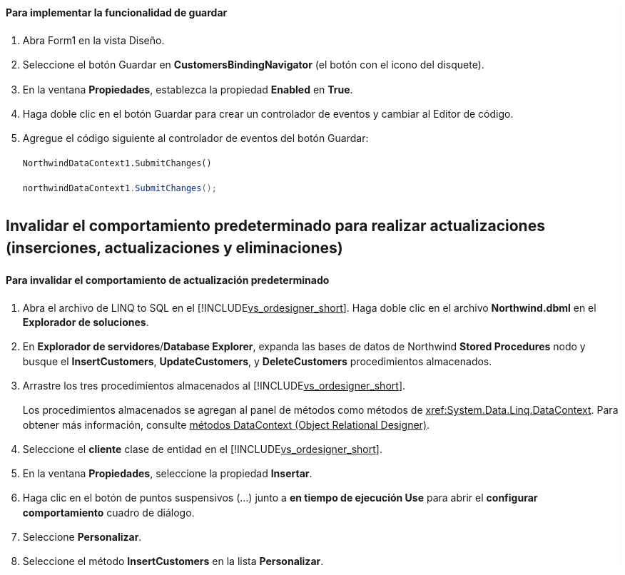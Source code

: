 #### <a name="to-implement-save-functionality"></a>Para implementar la funcionalidad de guardar  
  
1. Abra Form1 en la vista Diseño.  
  
2. Seleccione el botón Guardar en **CustomersBindingNavigator** (el botón con el icono del disquete).  
  
3. En la ventana **Propiedades**, establezca la propiedad **Enabled** en **True**.  
  
4. Haga doble clic en el botón Guardar para crear un controlador de eventos y cambiar al Editor de código.  
  
5. Agregue el código siguiente al controlador de eventos del botón Guardar:  
  
    ```vb  
    NorthwindDataContext1.SubmitChanges()  
    ```  
  
    ```csharp  
    northwindDataContext1.SubmitChanges();  
    ```  
  
## <a name="overriding-the-default-behavior-for-performing-updates-inserts-updates-and-deletes"></a>Invalidar el comportamiento predeterminado para realizar actualizaciones (inserciones, actualizaciones y eliminaciones)  
  
#### <a name="to-override-the-default-update-behavior"></a>Para invalidar el comportamiento de actualización predeterminado  
  
1. Abra el archivo de LINQ to SQL en el [!INCLUDE[vs_ordesigner_short](../includes/vs-ordesigner-short-md.md)]. Haga doble clic en el archivo **Northwind.dbml** en el **Explorador de soluciones**.  
  
2. En **Explorador de servidores**/**Database Explorer**, expanda las bases de datos de Northwind **Stored Procedures** nodo y busque el  **InsertCustomers**, **UpdateCustomers**, y **DeleteCustomers** procedimientos almacenados.  
  
3. Arrastre los tres procedimientos almacenados al [!INCLUDE[vs_ordesigner_short](../includes/vs-ordesigner-short-md.md)].  
  
     Los procedimientos almacenados se agregan al panel de métodos como métodos de <xref:System.Data.Linq.DataContext>. Para obtener más información, consulte [métodos DataContext (Object Relational Designer)](../data-tools/datacontext-methods-o-r-designer.md).  
  
4. Seleccione el **cliente** clase de entidad en el [!INCLUDE[vs_ordesigner_short](../includes/vs-ordesigner-short-md.md)].  
  
5. En la ventana **Propiedades**, seleccione la propiedad **Insertar**.  
  
6. Haga clic en el botón de puntos suspensivos (...) junto a **en tiempo de ejecución Use** para abrir el **configurar comportamiento** cuadro de diálogo.  
  
7. Seleccione **Personalizar**.  
  
8. Seleccione el método **InsertCustomers** en la lista **Personalizar**.  
  
